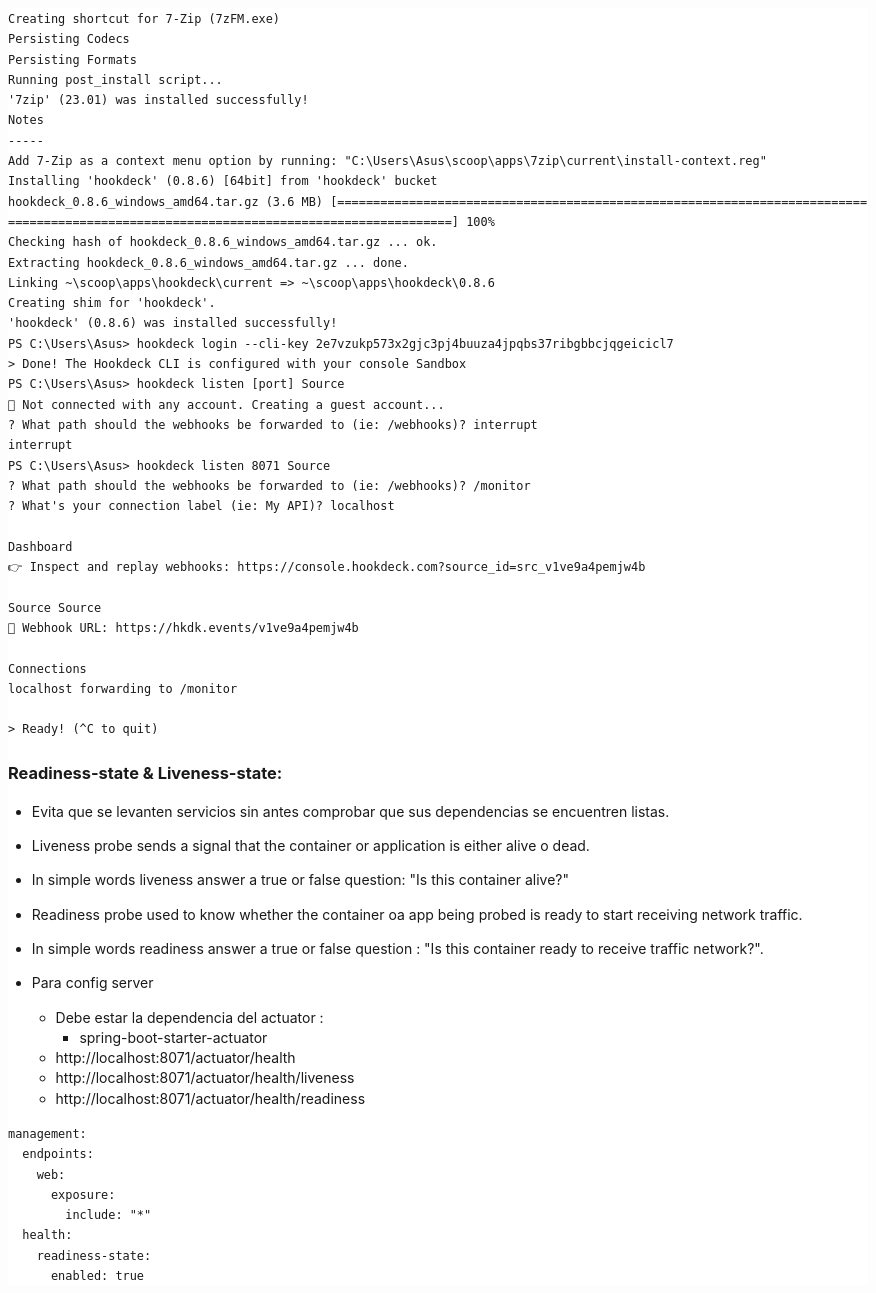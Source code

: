 ```
Creating shortcut for 7-Zip (7zFM.exe)
Persisting Codecs
Persisting Formats
Running post_install script...
'7zip' (23.01) was installed successfully!
Notes
-----
Add 7-Zip as a context menu option by running: "C:\Users\Asus\scoop\apps\7zip\current\install-context.reg"
Installing 'hookdeck' (0.8.6) [64bit] from 'hookdeck' bucket
hookdeck_0.8.6_windows_amd64.tar.gz (3.6 MB) [========================================================================================================================================] 100%
Checking hash of hookdeck_0.8.6_windows_amd64.tar.gz ... ok.
Extracting hookdeck_0.8.6_windows_amd64.tar.gz ... done.
Linking ~\scoop\apps\hookdeck\current => ~\scoop\apps\hookdeck\0.8.6
Creating shim for 'hookdeck'.
'hookdeck' (0.8.6) was installed successfully!
PS C:\Users\Asus> hookdeck login --cli-key 2e7vzukp573x2gjc3pj4buuza4jpqbs37ribgbbcjqgeicicl7
> Done! The Hookdeck CLI is configured with your console Sandbox
PS C:\Users\Asus> hookdeck listen [port] Source
🚩 Not connected with any account. Creating a guest account...
? What path should the webhooks be forwarded to (ie: /webhooks)? interrupt
interrupt
PS C:\Users\Asus> hookdeck listen 8071 Source
? What path should the webhooks be forwarded to (ie: /webhooks)? /monitor
? What's your connection label (ie: My API)? localhost

Dashboard
👉 Inspect and replay webhooks: https://console.hookdeck.com?source_id=src_v1ve9a4pemjw4b

Source Source
🔌 Webhook URL: https://hkdk.events/v1ve9a4pemjw4b

Connections
localhost forwarding to /monitor

> Ready! (^C to quit)
```

###  Readiness-state & Liveness-state:
- Evita que se levanten servicios sin antes comprobar que sus dependencias se encuentren listas.
- Liveness probe sends a signal that the container or application is either alive o dead.
- In simple words liveness answer a true or false question: "Is this container alive?"
- Readiness probe used to know whether the container oa app being probed is ready to start receiving network traffic.
- In simple words readiness answer a true or false question : "Is this container ready to receive traffic network?".

- Para config server
  - Debe estar la dependencia del actuator : 
    - spring-boot-starter-actuator
  - http://localhost:8071/actuator/health
  - http://localhost:8071/actuator/health/liveness
  - http://localhost:8071/actuator/health/readiness
```
management:
  endpoints:
    web:
      exposure:
        include: "*"
  health:
    readiness-state:
      enabled: true
```